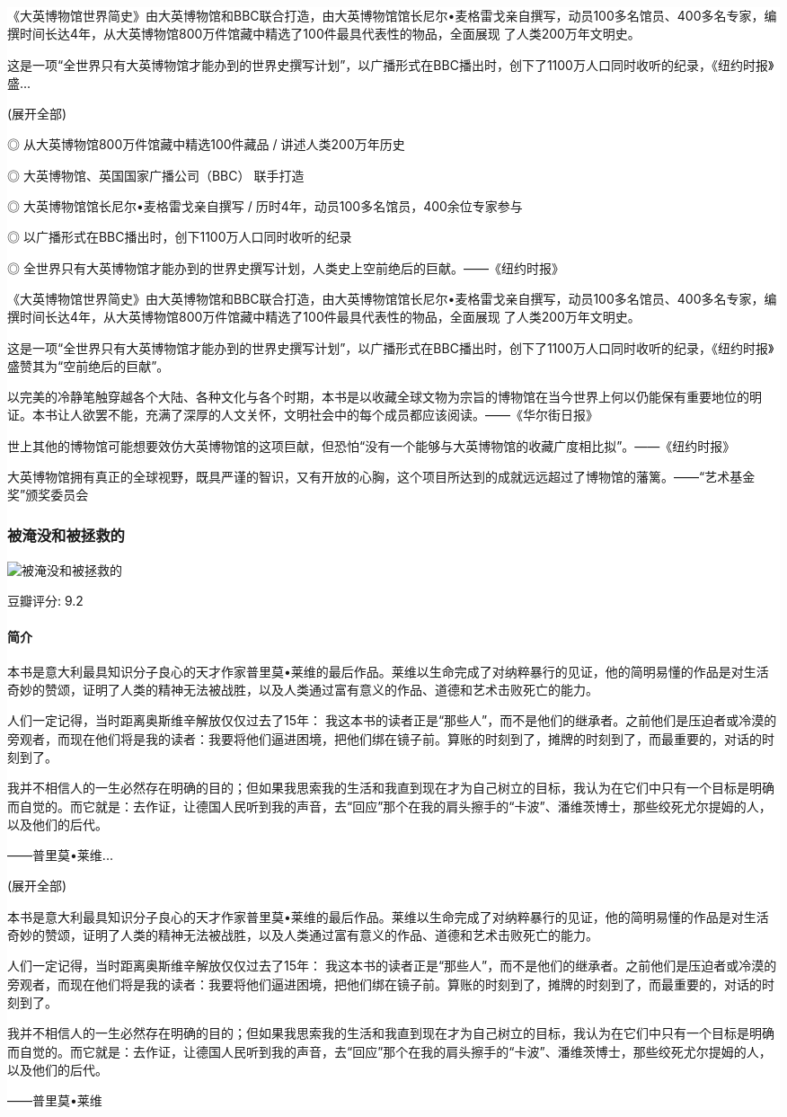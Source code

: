 《大英博物馆世界简史》由大英博物馆和BBC联合打造，由大英博物馆馆长尼尔•麦格雷戈亲自撰写，动员100多名馆员、400多名专家，编撰时间长达4年，从大英博物馆800万件馆藏中精选了100件最具代表性的物品，全面展现 了人类200万年文明史。

这是一项“全世界只有大英博物馆才能办到的世界史撰写计划”，以广播形式在BBC播出时，创下了1100万人口同时收听的纪录，《纽约时报》盛...

(展开全部)

◎ 从大英博物馆800万件馆藏中精选100件藏品 / 讲述人类200万年历史

◎ 大英博物馆、英国国家广播公司（BBC） 联手打造

◎ 大英博物馆馆长尼尔•麦格雷戈亲自撰写 / 历时4年，动员100多名馆员，400余位专家参与

◎ 以广播形式在BBC播出时，创下1100万人口同时收听的纪录

◎ 全世界只有大英博物馆才能办到的世界史撰写计划，人类史上空前绝后的巨献。——《纽约时报》

《大英博物馆世界简史》由大英博物馆和BBC联合打造，由大英博物馆馆长尼尔•麦格雷戈亲自撰写，动员100多名馆员、400多名专家，编撰时间长达4年，从大英博物馆800万件馆藏中精选了100件最具代表性的物品，全面展现 了人类200万年文明史。

这是一项“全世界只有大英博物馆才能办到的世界史撰写计划”，以广播形式在BBC播出时，创下了1100万人口同时收听的纪录，《纽约时报》盛赞其为“空前绝后的巨献”。

以完美的冷静笔触穿越各个大陆、各种文化与各个时期，本书是以收藏全球文物为宗旨的博物馆在当今世界上何以仍能保有重要地位的明证。本书让人欲罢不能，充满了深厚的人文关怀，文明社会中的每个成员都应该阅读。——《华尔街日报》

世上其他的博物馆可能想要效仿大英博物馆的这项巨献，但恐怕“没有一个能够与大英博物馆的收藏广度相比拟”。——《纽约时报》

大英博物馆拥有真正的全球视野，既具严谨的智识，又有开放的心胸，这个项目所达到的成就远远超过了博物馆的藩篱。——“艺术基金奖”颁奖委员会



### 被淹没和被拯救的

![被淹没和被拯救的](https://img3.doubanio.com/view/subject/l/public/s25808310.jpg)

豆瓣评分: 9.2

#### 简介

本书是意大利最具知识分子良心的天才作家普里莫•莱维的最后作品。莱维以生命完成了对纳粹暴行的见证，他的简明易懂的作品是对生活奇妙的赞颂，证明了人类的精神无法被战胜，以及人类通过富有意义的作品、道德和艺术击败死亡的能力。

人们一定记得，当时距离奥斯维辛解放仅仅过去了15年： 我这本书的读者正是“那些人”，而不是他们的继承者。之前他们是压迫者或冷漠的旁观者，而现在他们将是我的读者：我要将他们逼进困境，把他们绑在镜子前。算账的时刻到了，摊牌的时刻到了，而最重要的，对话的时刻到了。

我并不相信人的一生必然存在明确的目的；但如果我思索我的生活和我直到现在才为自己树立的目标，我认为在它们中只有一个目标是明确而自觉的。而它就是：去作证，让德国人民听到我的声音，去“回应”那个在我的肩头擦手的“卡波”、潘维茨博士，那些绞死尤尔提姆的人，以及他们的后代。

——普里莫•莱维...

(展开全部)

本书是意大利最具知识分子良心的天才作家普里莫•莱维的最后作品。莱维以生命完成了对纳粹暴行的见证，他的简明易懂的作品是对生活奇妙的赞颂，证明了人类的精神无法被战胜，以及人类通过富有意义的作品、道德和艺术击败死亡的能力。

人们一定记得，当时距离奥斯维辛解放仅仅过去了15年： 我这本书的读者正是“那些人”，而不是他们的继承者。之前他们是压迫者或冷漠的旁观者，而现在他们将是我的读者：我要将他们逼进困境，把他们绑在镜子前。算账的时刻到了，摊牌的时刻到了，而最重要的，对话的时刻到了。

我并不相信人的一生必然存在明确的目的；但如果我思索我的生活和我直到现在才为自己树立的目标，我认为在它们中只有一个目标是明确而自觉的。而它就是：去作证，让德国人民听到我的声音，去“回应”那个在我的肩头擦手的“卡波”、潘维茨博士，那些绞死尤尔提姆的人，以及他们的后代。

——普里莫•莱维
